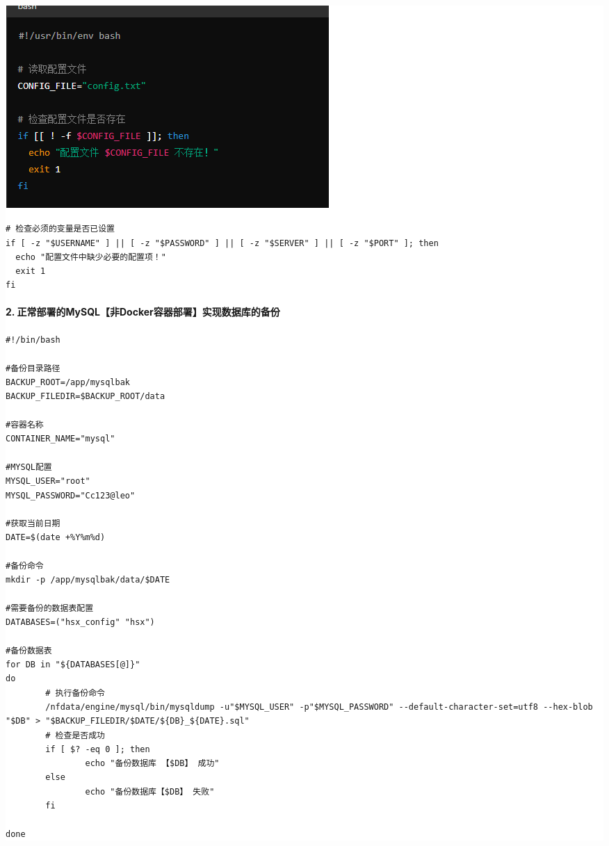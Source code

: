 ![image-20240610130057056](%E8%84%9A%E6%9C%AC%E5%AE%9E%E7%8E%B0MySQL%E7%BA%BF%E4%B8%8A%E6%95%B0%E6%8D%AE%E5%A4%87%E4%BB%BD.assets/image-20240610130057056.png)

```
# 检查必须的变量是否已设置
if [ -z "$USERNAME" ] || [ -z "$PASSWORD" ] || [ -z "$SERVER" ] || [ -z "$PORT" ]; then
  echo "配置文件中缺少必要的配置项！"
  exit 1
fi
```



#### 2. 正常部署的MySQL【非Docker容器部署】实现数据库的备份

```shell
#!/bin/bash

#备份目录路径
BACKUP_ROOT=/app/mysqlbak
BACKUP_FILEDIR=$BACKUP_ROOT/data

#容器名称
CONTAINER_NAME="mysql"

#MYSQL配置
MYSQL_USER="root"
MYSQL_PASSWORD="Cc123@leo"

#获取当前日期
DATE=$(date +%Y%m%d)

#备份命令
mkdir -p /app/mysqlbak/data/$DATE

#需要备份的数据表配置
DATABASES=("hsx_config" "hsx")

#备份数据表
for DB in "${DATABASES[@]}"
do
        # 执行备份命令
        /nfdata/engine/mysql/bin/mysqldump -u"$MYSQL_USER" -p"$MYSQL_PASSWORD" --default-character-set=utf8 --hex-blob "$DB" > "$BACKUP_FILEDIR/$DATE/${DB}_${DATE}.sql"
        # 检查是否成功
        if [ $? -eq 0 ]; then
                echo "备份数据库 【$DB】 成功"
        else
                echo "备份数据库【$DB】 失败"
        fi

done
```